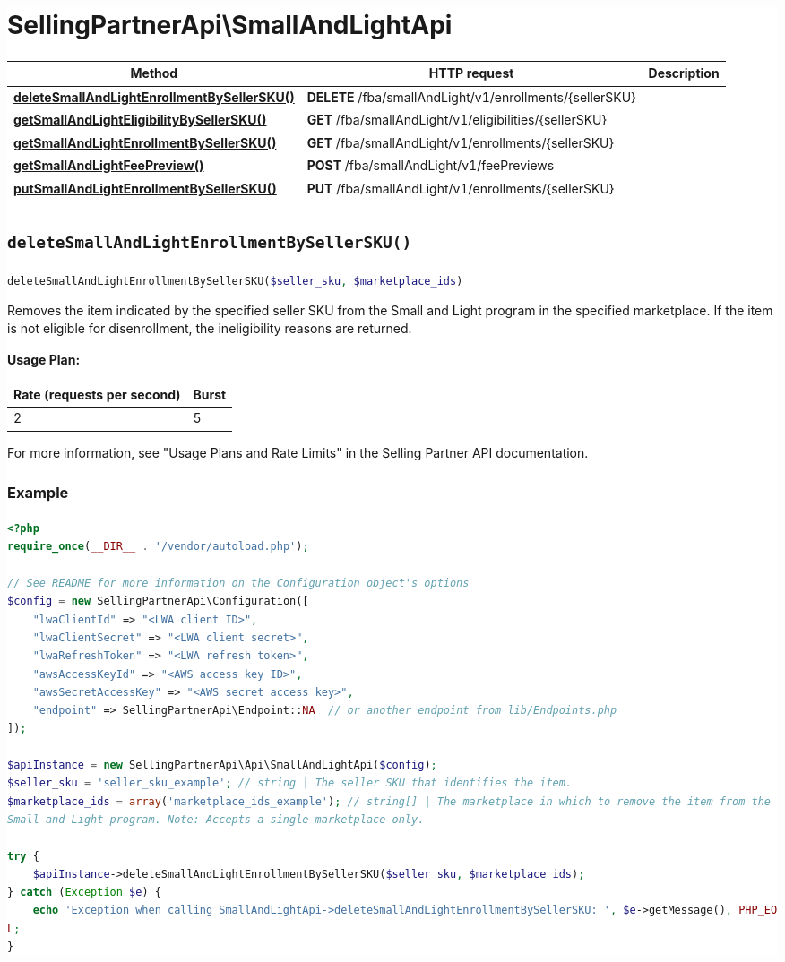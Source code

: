 # SellingPartnerApi\SmallAndLightApi

Method | HTTP request | Description
------------- | ------------- | -------------
[**deleteSmallAndLightEnrollmentBySellerSKU()**](SmallAndLightApi.md#deleteSmallAndLightEnrollmentBySellerSKU) | **DELETE** /fba/smallAndLight/v1/enrollments/{sellerSKU} | 
[**getSmallAndLightEligibilityBySellerSKU()**](SmallAndLightApi.md#getSmallAndLightEligibilityBySellerSKU) | **GET** /fba/smallAndLight/v1/eligibilities/{sellerSKU} | 
[**getSmallAndLightEnrollmentBySellerSKU()**](SmallAndLightApi.md#getSmallAndLightEnrollmentBySellerSKU) | **GET** /fba/smallAndLight/v1/enrollments/{sellerSKU} | 
[**getSmallAndLightFeePreview()**](SmallAndLightApi.md#getSmallAndLightFeePreview) | **POST** /fba/smallAndLight/v1/feePreviews | 
[**putSmallAndLightEnrollmentBySellerSKU()**](SmallAndLightApi.md#putSmallAndLightEnrollmentBySellerSKU) | **PUT** /fba/smallAndLight/v1/enrollments/{sellerSKU} | 


## `deleteSmallAndLightEnrollmentBySellerSKU()`

```php
deleteSmallAndLightEnrollmentBySellerSKU($seller_sku, $marketplace_ids)
```



Removes the item indicated by the specified seller SKU from the Small and Light program in the specified marketplace. If the item is not eligible for disenrollment, the ineligibility reasons are returned.

**Usage Plan:**

| Rate (requests per second) | Burst |
| ---- | ---- |
| 2 | 5 |

For more information, see \"Usage Plans and Rate Limits\" in the Selling Partner API documentation.

### Example

```php
<?php
require_once(__DIR__ . '/vendor/autoload.php');

// See README for more information on the Configuration object's options
$config = new SellingPartnerApi\Configuration([
    "lwaClientId" => "<LWA client ID>",
    "lwaClientSecret" => "<LWA client secret>",
    "lwaRefreshToken" => "<LWA refresh token>",
    "awsAccessKeyId" => "<AWS access key ID>",
    "awsSecretAccessKey" => "<AWS secret access key>",
    "endpoint" => SellingPartnerApi\Endpoint::NA  // or another endpoint from lib/Endpoints.php
]);

$apiInstance = new SellingPartnerApi\Api\SmallAndLightApi($config);
$seller_sku = 'seller_sku_example'; // string | The seller SKU that identifies the item.
$marketplace_ids = array('marketplace_ids_example'); // string[] | The marketplace in which to remove the item from the Small and Light program. Note: Accepts a single marketplace only.

try {
    $apiInstance->deleteSmallAndLightEnrollmentBySellerSKU($seller_sku, $marketplace_ids);
} catch (Exception $e) {
    echo 'Exception when calling SmallAndLightApi->deleteSmallAndLightEnrollmentBySellerSKU: ', $e->getMessage(), PHP_EOL;
}
```
